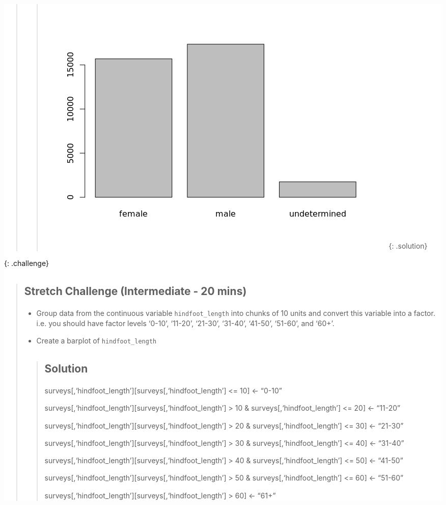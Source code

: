 > > ![](fig/unnamed-chunk-11-1.png) 
> {: .solution}
> 
> 
> 
{: .challenge}


> ## Stretch Challenge (Intermediate - 20 mins)
> 
>   - Group data from the continuous variable `hindfoot_length` into
>     chunks of 10 units and convert this variable into a factor.
>     i.e. you should have factor levels ‘0-10’, ‘11-20’, ‘21-30’,
>     ‘31-40’, ‘41-50’, ‘51-60’, and ‘60+’.
> 
>   - Create a barplot of `hindfoot_length`
> 
> > ## Solution
> > 
> > surveys\[,‘hindfoot\_length’\]\[surveys\[,‘hindfoot\_length’\] \<=
> > 10\] \<- “0-10”
> > 
> > surveys\[,‘hindfoot\_length’\]\[surveys\[,‘hindfoot\_length’\] \> 10
> > & surveys\[,‘hindfoot\_length’\] \<= 20\] \<- “11-20”
> > 
> > surveys\[,‘hindfoot\_length’\]\[surveys\[,‘hindfoot\_length’\] \> 20
> > & surveys\[,‘hindfoot\_length’\] \<= 30\] \<- “21-30”
> > 
> > surveys\[,‘hindfoot\_length’\]\[surveys\[,‘hindfoot\_length’\] \> 30
> > & surveys\[,‘hindfoot\_length’\] \<= 40\] \<- “31-40”
> > 
> > surveys\[,‘hindfoot\_length’\]\[surveys\[,‘hindfoot\_length’\] \> 40
> > & surveys\[,‘hindfoot\_length’\] \<= 50\] \<- “41-50”
> > 
> > surveys\[,‘hindfoot\_length’\]\[surveys\[,‘hindfoot\_length’\] \> 50
> > & surveys\[,‘hindfoot\_length’\] \<= 60\] \<- “51-60”
> > 
> > surveys\[,‘hindfoot\_length’\]\[surveys\[,‘hindfoot\_length’\] \>
> > 60\] \<- “61+”
> > 